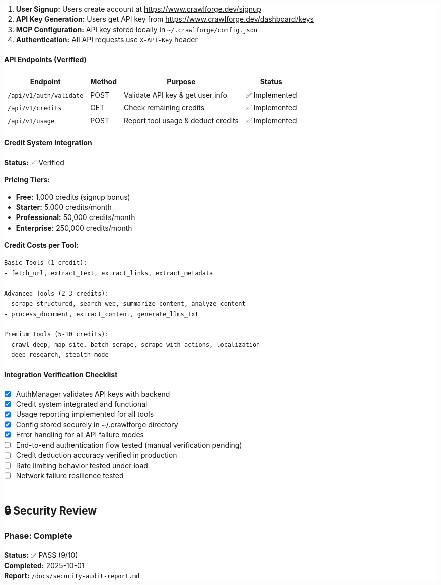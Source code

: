 1. **User Signup:** Users create account at https://www.crawlforge.dev/signup
2. **API Key Generation:** Users get API key from https://www.crawlforge.dev/dashboard/keys
3. **MCP Configuration:** API key stored locally in `~/.crawlforge/config.json`
4. **Authentication:** All API requests use `X-API-Key` header

#### API Endpoints (Verified)
| Endpoint | Method | Purpose | Status |
|----------|--------|---------|--------|
| `/api/v1/auth/validate` | POST | Validate API key & get user info | ✅ Implemented |
| `/api/v1/credits` | GET | Check remaining credits | ✅ Implemented |
| `/api/v1/usage` | POST | Report tool usage & deduct credits | ✅ Implemented |

#### Credit System Integration
**Status:** ✅ Verified

**Pricing Tiers:**
- **Free:** 1,000 credits (signup bonus)
- **Starter:** 5,000 credits/month
- **Professional:** 50,000 credits/month
- **Enterprise:** 250,000 credits/month

**Credit Costs per Tool:**
```
Basic Tools (1 credit):
- fetch_url, extract_text, extract_links, extract_metadata

Advanced Tools (2-3 credits):
- scrape_structured, search_web, summarize_content, analyze_content
- process_document, extract_content, generate_llms_txt

Premium Tools (5-10 credits):
- crawl_deep, map_site, batch_scrape, scrape_with_actions, localization
- deep_research, stealth_mode
```

#### Integration Verification Checklist
- [x] AuthManager validates API keys with backend
- [x] Credit system integrated and functional
- [x] Usage reporting implemented for all tools
- [x] Config stored securely in ~/.crawlforge directory
- [x] Error handling for all API failure modes
- [ ] End-to-end authentication flow tested (manual verification pending)
- [ ] Credit deduction accuracy verified in production
- [ ] Rate limiting behavior tested under load
- [ ] Network failure resilience tested

---

## 🔒 Security Review

### Phase: Complete
**Status:** ✅ PASS (9/10)  
**Completed:** 2025-10-01  
**Report:** `/docs/security-audit-report.md`

